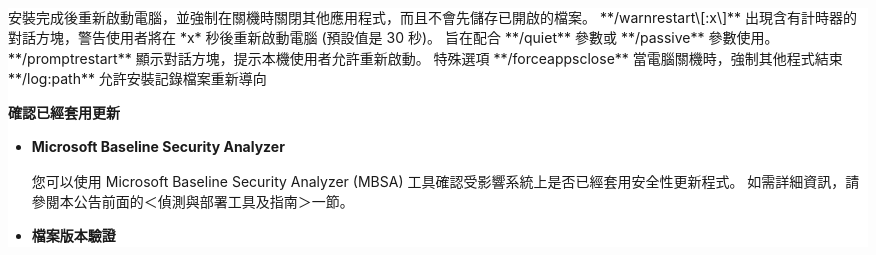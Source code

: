 </td>
<td style="border:1px solid black;">
安裝完成後重新啟動電腦，並強制在關機時關閉其他應用程式，而且不會先儲存已開啟的檔案。
</td>
</tr>
<tr class="alternateRow">
<td style="border:1px solid black;">
**/warnrestart\[:x\]**  
</td>
<td style="border:1px solid black;">
出現含有計時器的對話方塊，警告使用者將在 *x* 秒後重新啟動電腦 (預設值是 30 秒)。 旨在配合 **/quiet** 參數或 **/passive** 參數使用。
</td>
</tr>
<tr>
<td style="border:1px solid black;">
**/promptrestart**  
</td>
<td style="border:1px solid black;">
顯示對話方塊，提示本機使用者允許重新啟動。
</td>
</tr>
<tr>
<th colspan="2" style="border:1px solid black;">
特殊選項
</th>
</tr>
<tr class="alternateRow">
<td style="border:1px solid black;">
**/forceappsclose**  
</td>
<td style="border:1px solid black;">
當電腦關機時，強制其他程式結束
</td>
</tr>
<tr>
<td style="border:1px solid black;">
**/log:path**  
</td>
<td style="border:1px solid black;">
允許安裝記錄檔案重新導向
</td>
</tr>
</table>
 
**確認已經套用更新**  

-   **Microsoft Baseline Security Analyzer**  

    您可以使用 Microsoft Baseline Security Analyzer (MBSA) 工具確認受影響系統上是否已經套用安全性更新程式。 如需詳細資訊，請參閱本公告前面的＜偵測與部署工具及指南＞一節。

-   **檔案版本驗證**  
